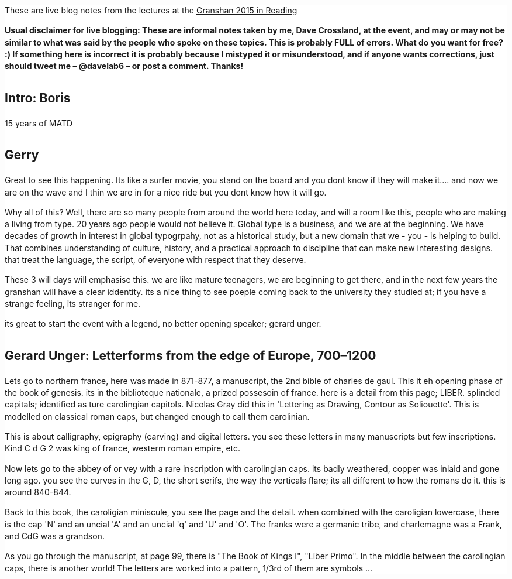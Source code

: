 These are live blog notes from the lectures at the [Granshan 2015 in Reading][1]

**Usual disclaimer for live blogging: These are informal notes taken by me, Dave Crossland, at the event, and may or may not be similar to what was said by the people who spoke on these topics. This is probably FULL of errors. What do you want for free? :) If something here is incorrect it is probably because I mistyped it or misunderstood, and if anyone wants corrections, just should tweet me – @davelab6 – or post a comment. Thanks!**

## Intro: Boris

15 years of MATD

## Gerry

Great to see this happening. Its like a surfer movie, you stand on the board and you dont know if they will make it.... and now we are on the wave and I thin we are in for a nice ride but you dont know how it will go.

Why all of this? Well, there are so many people from around the world here today, and will a room like this, people who are making a living from type. 20 years ago people would not believe it. Global type is a business, and we are at the beginning. We have decades of growth in interest in global typogrpahy, not as a historical study, but a new domain that we - you - is helping to build. That combines understanding of culture, history, and a practical approach to discipline that can make new interesting designs. that treat the language, the script, of everyone with respect that they deserve.

These 3 will days will emphasise this. we are like mature teenagers, we are beginning to get there, and in the next few years the granshan will have a clear iddentity. its a nice thing to see poeple coming back to the university they studied at; if you have a strange feeling, its stranger for me.

its great to start the event with a legend, no better opening speaker; gerard unger.

## Gerard Unger: Letterforms from the edge of Europe, 700–1200

Lets go to northern france, here was made in 871-877, a manuscript, the 2nd bible of charles de gaul. This it eh opening phase of the book of genesis. its in the biblioteque nationale, a prized possesoin of france. here is a detail from this page; LIBER. splinded capitals; identified as ture carolingian capitols. Nicolas Gray did this in 'Lettering as Drawing, Contour as Soliouette'. This is modelled on classical roman caps, but changed enough to call them carolinian.

This is about calligraphy, epigraphy (carving) and digital letters. you see these letters in many manuscripts but few inscriptions. Kind C d G 2 was king of france, westerm roman empire, etc.

Now lets go to the abbey of or vey with a rare inscription with carolingian caps. its badly weathered, copper was inlaid and gone long ago. you see the curves in the G, D, the short serifs, the way the verticals flare; its all different to how the romans do it. this is around 840-844.

Back to this book, the caroligian miniscule, you see the page and the detail. when combined with the caroligian lowercase, there is the cap 'N' and an uncial 'A' and an uncial 'q' and 'U' and 'O'. The franks were a germanic tribe, and charlemagne was a Frank, and CdG was a grandson.

As you go through the manuscript, at page 99, there is "The Book of Kings I", "Liber Primo". In the middle between the carolingian caps, there is another world! The letters are worked into a pattern, 1/3rd of them are symbols ...


 [1]: http://2015.granshan.com